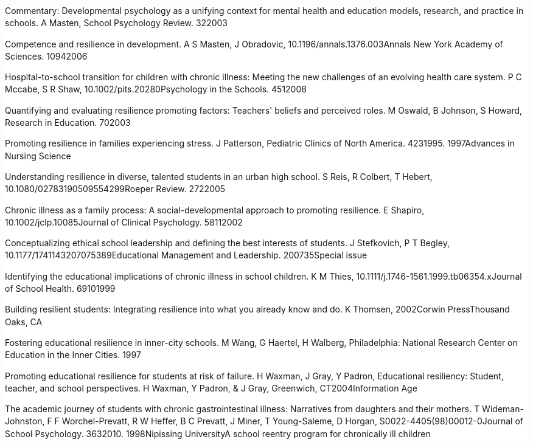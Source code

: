 Commentary: Developmental psychology as a unifying context for mental health and education models, research, and practice in schools. A Masten, School Psychology Review. 322003

Competence and resilience in development. A S Masten, J Obradovic, 10.1196/annals.1376.003Annals New York Academy of Sciences. 10942006

Hospital-to-school transition for children with chronic illness: Meeting the new challenges of an evolving health care system. P C Mccabe, S R Shaw, 10.1002/pits.20280Psychology in the Schools. 4512008

Quantifying and evaluating resilience promoting factors: Teachers' beliefs and perceived roles. M Oswald, B Johnson, S Howard, Research in Education. 702003

Promoting resilience in families experiencing stress. J Patterson, Pediatric Clinics of North America. 4231995. 1997Advances in Nursing Science

Understanding resilience in diverse, talented students in an urban high school. S Reis, R Colbert, T Hebert, 10.1080/02783190509554299Roeper Review. 2722005

Chronic illness as a family process: A social-developmental approach to promoting resilience. E Shapiro, 10.1002/jclp.10085Journal of Clinical Psychology. 58112002

Conceptualizing ethical school leadership and defining the best interests of students. J Stefkovich, P T Begley, 10.1177/1741143207075389Educational Management and Leadership. 200735Special issue

Identifying the educational implications of chronic illness in school children. K M Thies, 10.1111/j.1746-1561.1999.tb06354.xJournal of School Health. 69101999

Building resilient students: Integrating resilience into what you already know and do. K Thomsen, 2002Corwin PressThousand Oaks, CA

Fostering educational resilience in inner-city schools. M Wang, G Haertel, H Walberg, Philadelphia: National Research Center on Education in the Inner Cities. 1997

Promoting educational resilience for students at risk of failure. H Waxman, J Gray, Y Padron, Educational resiliency: Student, teacher, and school perspectives. H Waxman, Y Padron, & J Gray, Greenwich, CT2004Information Age

The academic journey of students with chronic gastrointestinal illness: Narratives from daughters and their mothers. T Wideman-Johnston, F F Worchel-Prevatt, R W Heffer, B C Prevatt, J Miner, T Young-Saleme, D Horgan, S0022-4405(98)00012-0Journal of School Psychology. 3632010. 1998Nipissing UniversityA school reentry program for chronically ill children